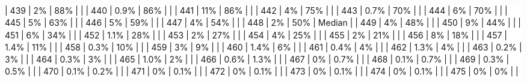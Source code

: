 | 439 | 2% | 88% |  |
| 440 | 0.9% | 86% |  |
| 441 | 11% | 86% |  |
| 442 | 4% | 75% |  |
| 443 | 0.7% | 70% |  |
| 444 | 6% | 70% |  |
| 445 | 5% | 63% |  |
| 446 | 5% | 59% |  |
| 447 | 4% | 54% |  |
| 448 | 2% | 50% | Median |
| 449 | 4% | 48% |  |
| 450 | 9% | 44% |  |
| 451 | 6% | 34% |  |
| 452 | 1.1% | 28% |  |
| 453 | 2% | 27% |  |
| 454 | 4% | 25% |  |
| 455 | 2% | 21% |  |
| 456 | 8% | 18% |  |
| 457 | 1.4% | 11% |  |
| 458 | 0.3% | 10% |  |
| 459 | 3% | 9% |  |
| 460 | 1.4% | 6% |  |
| 461 | 0.4% | 4% |  |
| 462 | 1.3% | 4% |  |
| 463 | 0.2% | 3% |  |
| 464 | 0.3% | 3% |  |
| 465 | 1.0% | 2% |  |
| 466 | 0.6% | 1.3% |  |
| 467 | 0% | 0.7% |  |
| 468 | 0.1% | 0.7% |  |
| 469 | 0.3% | 0.5% |  |
| 470 | 0.1% | 0.2% |  |
| 471 | 0% | 0.1% |  |
| 472 | 0% | 0.1% |  |
| 473 | 0% | 0.1% |  |
| 474 | 0% | 0.1% |  |
| 475 | 0% | 0% |  |
